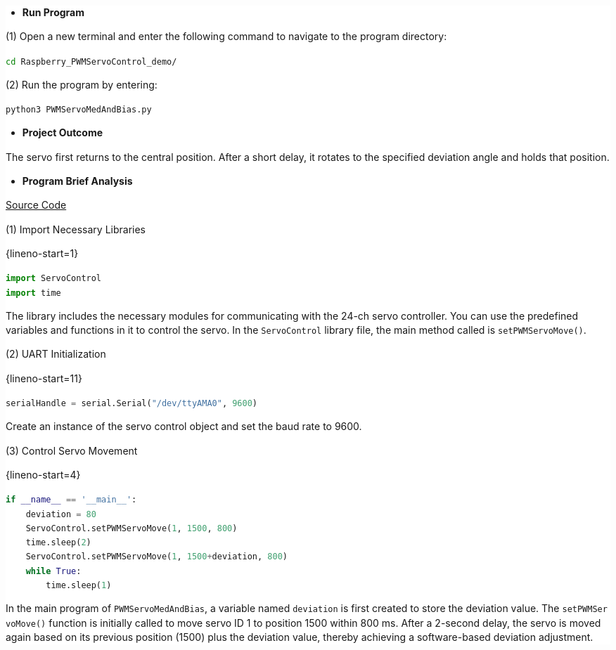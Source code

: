 * **Run Program**

(1) Open a new terminal and enter the following command to navigate to the program directory:

```bash
cd Raspberry_PWMServoControl_demo/
```

(2) Run the program by entering:

```bash
python3 PWMServoMedAndBias.py
```

* **Project Outcome**

The servo first returns to the central position. After a short delay, it rotates to the specified deviation angle and holds that position.

* **Program Brief Analysis**

[Source Code](../_static/source_code/Raspberry_Pi_Development.zip)

(1) Import Necessary Libraries

{lineno-start=1}
```python
import ServoControl
import time
```

The library includes the necessary modules for communicating with the 24-ch servo controller. You can use the predefined variables and functions in it to control the servo. In the `ServoControl` library file, the main method called is `setPWMServoMove()`.

(2) UART Initialization

{lineno-start=11}
```python
serialHandle = serial.Serial("/dev/ttyAMA0", 9600)  
```

Create an instance of the servo control object and set the baud rate to 9600.

(3) Control Servo Movement

{lineno-start=4}
```python
if __name__ == '__main__': 
    deviation = 80
    ServoControl.setPWMServoMove(1, 1500, 800)
    time.sleep(2)
    ServoControl.setPWMServoMove(1, 1500+deviation, 800)
    while True:
        time.sleep(1)
```

In the main program of `PWMServoMedAndBias`, a variable named `deviation` is first created to store the deviation value. The `setPWMServoMove()` function is initially called to move servo ID 1 to position 1500 within 800 ms. After a 2-second delay, the servo is moved again based on its previous position (1500) plus the deviation value, thereby achieving a software-based deviation adjustment.